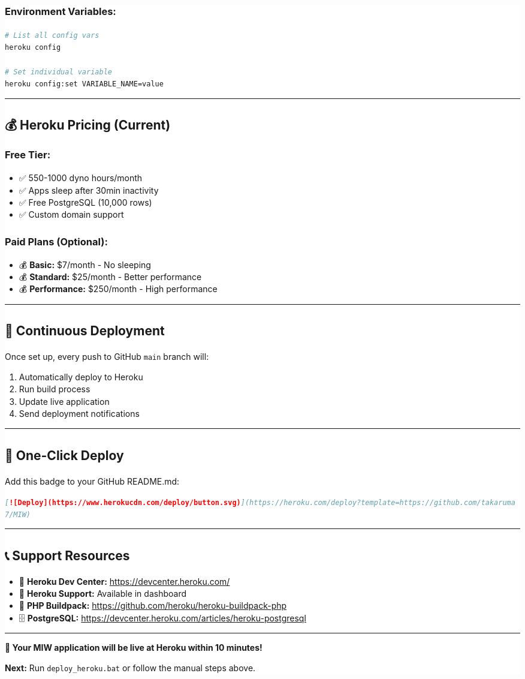 ### **Environment Variables:**
```bash
# List all config vars
heroku config

# Set individual variable
heroku config:set VARIABLE_NAME=value
```

---

## 💰 **Heroku Pricing (Current)**

### **Free Tier:**
- ✅ 550-1000 dyno hours/month
- ✅ Apps sleep after 30min inactivity
- ✅ Free PostgreSQL (10,000 rows)
- ✅ Custom domain support

### **Paid Plans (Optional):**
- 💰 **Basic:** $7/month - No sleeping
- 💰 **Standard:** $25/month - Better performance
- 💰 **Performance:** $250/month - High performance

---

## 🔄 **Continuous Deployment**

Once set up, every push to GitHub `main` branch will:
1. Automatically deploy to Heroku
2. Run build process
3. Update live application
4. Send deployment notifications

---

## 🎉 **One-Click Deploy**

Add this badge to your GitHub README.md:

```markdown
[![Deploy](https://www.herokucdn.com/deploy/button.svg)](https://heroku.com/deploy?template=https://github.com/takaruma7/MIW)
```

---

## 📞 **Support Resources**

- 📖 **Heroku Dev Center:** https://devcenter.heroku.com/
- 💬 **Heroku Support:** Available in dashboard
- 🔧 **PHP Buildpack:** https://github.com/heroku/heroku-buildpack-php
- 🗄️ **PostgreSQL:** https://devcenter.heroku.com/articles/heroku-postgresql

---

**🚀 Your MIW application will be live at Heroku within 10 minutes!**

**Next:** Run `deploy_heroku.bat` or follow the manual steps above.
